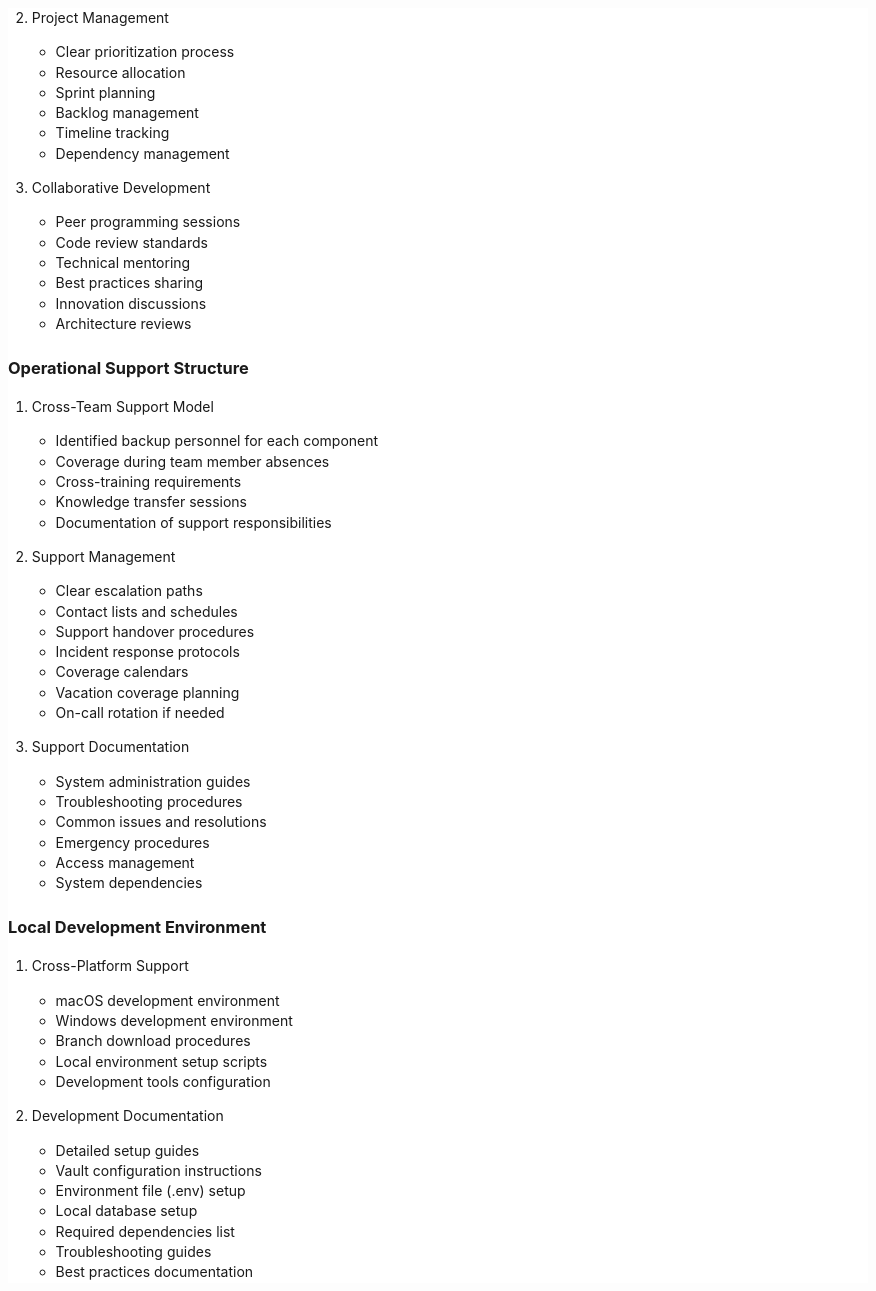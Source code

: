 2. Project Management
   - Clear prioritization process
   - Resource allocation
   - Sprint planning
   - Backlog management
   - Timeline tracking
   - Dependency management

3. Collaborative Development
   - Peer programming sessions
   - Code review standards
   - Technical mentoring
   - Best practices sharing
   - Innovation discussions
   - Architecture reviews

### Operational Support Structure
1. Cross-Team Support Model
   - Identified backup personnel for each component
   - Coverage during team member absences
   - Cross-training requirements
   - Knowledge transfer sessions
   - Documentation of support responsibilities

2. Support Management
   - Clear escalation paths
   - Contact lists and schedules
   - Support handover procedures
   - Incident response protocols
   - Coverage calendars
   - Vacation coverage planning
   - On-call rotation if needed

3. Support Documentation
   - System administration guides
   - Troubleshooting procedures
   - Common issues and resolutions
   - Emergency procedures
   - Access management
   - System dependencies

### Local Development Environment
1. Cross-Platform Support
   - macOS development environment
   - Windows development environment
   - Branch download procedures
   - Local environment setup scripts
   - Development tools configuration

2. Development Documentation
   - Detailed setup guides
   - Vault configuration instructions
   - Environment file (.env) setup
   - Local database setup
   - Required dependencies list
   - Troubleshooting guides
   - Best practices documentation
